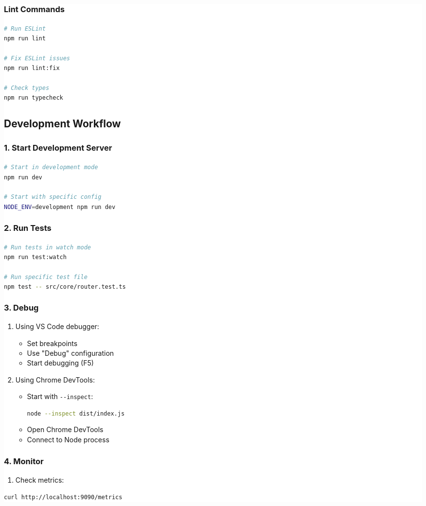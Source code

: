 ### Lint Commands

```bash
# Run ESLint
npm run lint

# Fix ESLint issues
npm run lint:fix

# Check types
npm run typecheck
```

## Development Workflow

### 1. Start Development Server

```bash
# Start in development mode
npm run dev

# Start with specific config
NODE_ENV=development npm run dev
```

### 2. Run Tests

```bash
# Run tests in watch mode
npm run test:watch

# Run specific test file
npm test -- src/core/router.test.ts
```

### 3. Debug

1. Using VS Code debugger:
   - Set breakpoints
   - Use "Debug" configuration
   - Start debugging (F5)

2. Using Chrome DevTools:
   - Start with `--inspect`:
     ```bash
     node --inspect dist/index.js
     ```
   - Open Chrome DevTools
   - Connect to Node process

### 4. Monitor

1. Check metrics:
```bash
curl http://localhost:9090/metrics
```
